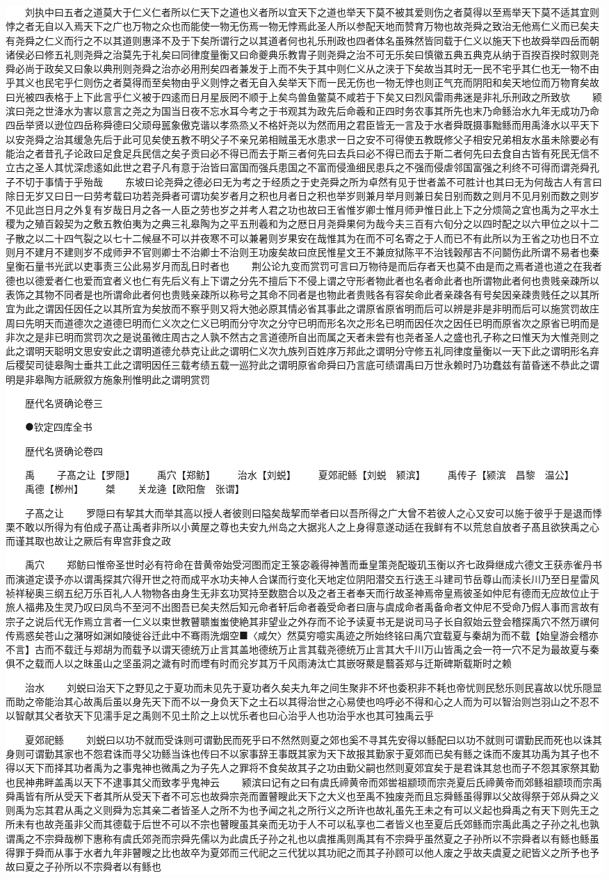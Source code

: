 　　刘执中曰五者之道莫大于仁义仁者所以仁天下之道也义者所以宜天下之道也举天下莫不被其爱则伤之者莫得以至焉举天下莫不适其宜则悖之者无自以入焉天下之广也万物之众也而能使一物无伤焉一物无悖焉此圣人所以参配天地而赞育万物也故尧舜之致治无他焉仁义而已矣夫有尧舜之仁义而行之不以其道则惠泽不及于下矣所谓行之以其道者何也礼乐刑政也四者体名虽殊然皆同载于仁义以施天下也故舜举四岳而朝诸侯必曰修五礼则尧舜之治莫先于礼矣曰同律度量衡又曰命夔典乐教胄子则尧舜之治不可无乐矣曰慎徽五典五典克从纳于百揆百揆时叙则尧舜必尚于政矣又曰象以典刑则尧舜之治亦必用刑矣四者兼发于上而不失于其中则仁义从之浃于下矣故当其时无一民不宅乎其仁也无一物不由乎其义也民宅乎仁则伤之者莫得而至矣物由乎义则悖之者无自入矣举天下而一民无伤也一物无悖也则正气充而阴阳和矣天地位而万物育矣故曰光被四表格于上下此言乎仁义被于四逺而日月星辰罔不顺于上矣鸟兽鱼鳖莫不咸若于下矣又曰烈风雷雨弗迷是非礼乐刑政之所致欤
　　颍滨曰尧之世洚水为害以意言之尧之为国当日夜不忘水耳今考之于书观其为政先后命羲和正四时务农事其所先也末乃命鲧治水九年无成功乃命四岳举贤以逊位四岳称舜德曰父顽母嚚象傲克谐以孝烝烝乂不格奸尧以为然而用之君臣皆无一言及于水者舜既摄事黜鲧而用禹洚水以平天下以安尧舜之治其缓急先后于此可见矣使五教不明父子不亲兄弟相贼虽无水患求一日之安不可得使五教既修父子相安兄弟相友水虽未除要必有能治之者昔孔子论政曰足食足兵民信之矣子贡曰必不得已而去于斯三者何先曰去兵曰必不得已而去于斯二者何先曰去食自古皆有死民无信不立古之圣人其忧深虑逺如此世之君子凡有意于治皆曰富国而强兵患国之不富而侵渔细民患兵之不强而侵虐邻国富强之利终不可得而谓尧舜孔子不切于事情于乎殆哉
　　东坡曰论尧舜之德必曰无为考之于经质之于史尧舜之所为卓然有见于世者盖不可胜计也其曰无为何哉古人有言曰除日无岁又曰日一曰劳考载曰功若尧舜者可谓功矣岁者月之积也月者日之积也举岁则兼月举月则兼日矣日别而数之则月不见月别而数之则岁不见此岂日月之外复有岁哉日月之各一人臣之劳也岁之并考人君之功也故曰王省惟岁卿士惟月师尹惟日此上下之分烦简之宜也禹为之平水土稷为之殖百榖契为之敷五教伯夷为之典三礼皋陶为之平五刑羲和为之厯日月尧舜果何为哉今夫三百有六旬分之以四时配之以六甲位之以十二子散之以二十四气裂之以七十二候昼不可以并夜寒不可以兼暑则岁果安在哉惟其为在而不可名寄之于人而已不有此所以为王省之功也日不立则月不建月不建则岁不成师尹不官则卿士不治卿士不治则王功废矣故曰庶民惟星文王不兼庻狱陈平不治钱榖邴吉不问鬬伤此所谓不易者也秦皇衡石量书光武以吏事责三公此易岁月而乱日时者也
　　荆公论九变而赏罚可言曰万物待是而后存者天也莫不由是而之焉者道也道之在我者德也以德爱者仁也爱而宜者义也仁有先后义有上下谓之分先不擅后下不侵上谓之守形者物此者也名者命此者也所谓物此者何也贵贱亲疎所以表饰之其物不同者是也所谓命此者何也贵贱亲疎所以称号之其命不同者是也物此者贵贱各有容矣命此者亲疎各有号矣因亲疎贵贱任之以其所宜为此之谓因任因任之以其所宜为矣放而不察乎则又将大弛必原其情必省其事此之谓原省原省明而后可以辨是非是非明而后可以施赏罚故庄周曰先明天而道德次之道德巳明而仁义次之仁义已明而分守次之分守已明而形名次之形名已明而因任次之因任已明而原省次之原省已明而是非次之是非已明而赏罚次之是说虽微庄周古之人孰不然古之言道德所自出而属之天者未尝有也尧者圣人之盛也孔子称之曰惟天为大惟尧则之此之谓明天聪明文思安安此之谓明道德允恭克让此之谓明仁义次九族列百姓序万邦此之谓明分守修五礼同律度量衡以一天下此之谓明形名弃后稷契司徒皋陶士垂共工此之谓明因任三载考绩五载一巡狩此之谓明原省命舜曰乃言底可绩谓禹曰万世永赖时乃功蠢兹有苗昏迷不恭此之谓明是非皋陶方祇厥叙方施象刑惟明此之谓明赏罚

　　歴代名贤确论卷三

　　●钦定四库全书

　　歴代名贤确论卷四

　　禹
　　子髙之让【罗隠】
　　禹穴【郑鲂】
　　治水【刘蜕】
　　夏郊祀鲧【刘蜕　颍滨】
　　禹传子【颍滨　昌黎　温公】
　　禹德【栁州】
　　桀
　　关龙逄【欧阳詹　张谓】

　　子髙之让
　　罗隠曰有挈其大而举其高以授人者彼则曰隘矣哉挈而举者曰以吾所得之广大曾不若彼人之心又安可以施于彼乎于是退而悸栗不敢以所得为有伯成子髙让禹者非所以小黄屋之尊也夫安九州岛之大据兆人之上身得意遂动适在我鲜有不以荒怠自放者子髙且欲狭禹之心而谨其取也故让之厥后有卑宫菲食之政

　　禹穴
　　郑鲂曰惟帝圣世时必有符命在昔黄帝始受河图而定王箓宓羲得神蓍而垂皇策尧配璇玑玉衡以齐七政舜继成六德文王获赤雀丹书而演道定谟予亦以谓禹探其穴得开世之符而成平水功夫神人合谋而行变化天地定位阴阳潜交五行迭王斗建司节岳尊山而渎长川乃至日星雷风祯祥秘奥三纲五纪万乐百礼人人物物各由身生无非玄功冥持至数脗合以及之者王者奉天而行故圣神焉帝皇焉彼圣如仲尼有德而无应故位止于旅人福弗及生灵乃叹曰凤鸟不至河不出图吾已矣夫然后知元命者轩后命者羲受命者曰唐与虞成命者禹备命者文仲尼不受命乃假人事而言故有宗子之说后代无作焉立言者一仁义以束世教瞽聩蚩蚩使絶其非望业之外存而不论予读夏书无是说司马子长自叙始云登会稽探禹穴不然万禩何传焉惑矣苍山之潴呀如渊如陵徙谷迁此中不骞雨洗烟空■〈咸欠〉然莫穷噫实禹迹之所始终铭曰禹穴宜载夏与秦胡为而不载【始皇游会稽亦不言】古而不载迁与郑胡为而载予以谓天德统万止言其盖地德统万止言其载尧德统万止言其大千川万山皆禹之会一符一穴不足为最故夏与秦俱不之载而人以之昩虽山之坚虽洞之濊有时而堙有时而兊岁其万千风雨涛汰亡其嵌呀藂是蘙荟郑与迁斯碑斯载斯时之赖

　　治水
　　刘蜕曰治天下之野见之于夏功而未见先于夏功者久矣夫九年之间生聚非不坏也委积非不耗也帝忧则民愁乐则民喜故以忧乐隠显而助之帝能治其心故禹后虽以身先天下而不以一身负天下之土石以其得治世之心易使也呜呼必不得和心之人而为可以智治则岂羽山之不忍不以智献其父者欤天下见濡手足之禹则不见土阶之上以忧乐者也曰心治乎人也功治乎水也其可独禹云乎

　　夏郊祀鲧
　　刘蜕曰以功不就而受诛则可谓勤民而死乎曰不然然则夏之郊也奚不寻其先安得以鲧配曰以功不就则可谓勤民而死也以诛其身则可谓勤其家也不怨君诛而寻父功鲧当诛也传曰不以家事辞王事既其家为天下故报其勤家于夏郊而已矣有鲧之诛而不废其功禹为其子也不得以天下而择其功者禹为之事鬼神也微禹之为子先人之罪将不食矣故其子之功由勤父嗣也然则夏郊宜矣于是君诛其怠也而子不怨其家祭其勤也民神弗畔盖禹以天下不逮事其父而致孝乎鬼神云
　　颍滨曰记有之曰有虞氏禘黄帝而郊喾祖颛顼而宗尧夏后氏禘黄帝而郊鲧祖颛顼而宗禹舜禹皆有所从受天下者其所从受天下者不可忘也故舜宗尧而置瞽瞍此天下之大义也至禹不独废尧而且忘舜鲧虽得罪以父故得祭于郊从舜之义则禹为忘其君从禹之义则舜为忘其亲二者皆圣人之所不为也予闻之礼之所行义之所许也故礼虽先王未之有可以义起也舜禹之有天下则先王之所未有也故尧虽非父而其德载于后世不可以不宗也瞽瞍虽其亲而无功于人不可以私享也二者皆义也至夏后氏郊鲧而宗禹此禹之子孙之礼也孰谓禹之不宗舜哉栁下惠称有虞氏郊尧而宗舜先儒以为此虞氏子孙之礼也以虞推禹则禹其有不宗舜乎虽然夏之子孙所以不宗舜者以有鲧也鲧虽得罪于舜而从事于水者九年非瞽瞍之比也故卒为夏郊而三代祀之三代犹以其功祀之而其子孙顾可以他人废之乎故夫虞夏之祀皆义之所予也予故曰夏之子孙所以不宗舜者以有鲧也
